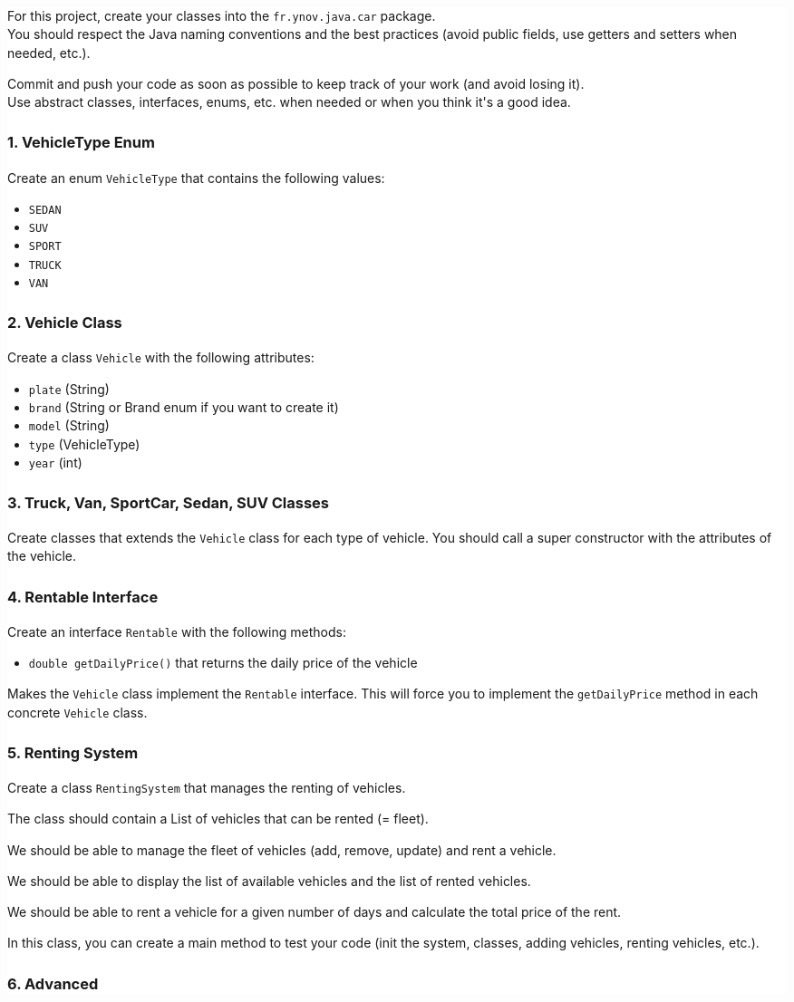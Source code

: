 For this project, create your classes into the `fr.ynov.java.car` package.  
You should respect the Java naming conventions and the best practices (avoid public fields, use getters and setters when needed, etc.).

Commit and push your code as soon as possible to keep track of your work (and avoid losing it).  
Use abstract classes, interfaces, enums, etc. when needed or when you think it's a good idea.

### 1. VehicleType Enum

Create an enum `VehicleType` that contains the following values:
- `SEDAN`
- `SUV`
- `SPORT`
- `TRUCK`
- `VAN`

### 2. Vehicle Class

Create a class `Vehicle` with the following attributes:
- `plate` (String)
- `brand` (String or Brand enum if you want to create it)
- `model` (String)
- `type` (VehicleType)
- `year` (int)

### 3. Truck, Van, SportCar, Sedan, SUV Classes

Create classes that extends the `Vehicle` class for each type of vehicle. You should call a super constructor with the attributes of the vehicle.

### 4. Rentable Interface

Create an interface `Rentable` with the following methods:
- `double getDailyPrice()` that returns the daily price of the vehicle

Makes the `Vehicle` class implement the `Rentable` interface. This will force you to implement the `getDailyPrice` method in each concrete `Vehicle` class.

### 5. Renting System

Create a class `RentingSystem` that manages the renting of vehicles.

The class should contain a List of vehicles that can be rented (= fleet).

We should be able to manage the fleet of vehicles (add, remove, update) and rent a vehicle.

We should be able to display the list of available vehicles and the list of rented vehicles.

We should be able to rent a vehicle for a given number of days and calculate the total price of the rent.

In this class, you can create a main method to test your code (init the system, classes, adding vehicles, renting vehicles, etc.).

### 6. Advanced
